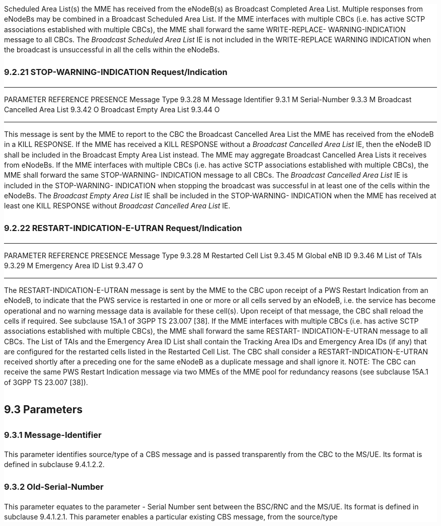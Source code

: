 Scheduled Area List(s) the MME has received from the eNodeB(s) as Broadcast
Completed Area List. Multiple responses from eNodeBs may be combined in a
Broadcast Scheduled Area List.
If the MME interfaces with multiple CBCs (i.e. has active SCTP associations
established with multiple CBCs), the MME shall forward the same WRITE-REPLACE-
WARNING-INDICATION message to all CBCs.
The _Broadcast Scheduled Area List_ IE is not included in the WRITE-REPLACE
WARNING INDICATION when the broadcast is unsuccessful in all the cells within
the eNodeBs.
### 9.2.21 STOP-WARNING-INDICATION Request/Indication
* * *
PARAMETER REFERENCE PRESENCE Message Type 9.3.28 M Message Identifier 9.3.1 M
Serial-Number 9.3.3 M Broadcast Cancelled Area List 9.3.42 O Broadcast Empty
Area List 9.3.44 O
* * *
This message is sent by the MME to report to the CBC the Broadcast Cancelled
Area List the MME has received from the eNodeB in a KILL RESPONSE. If the MME
has received a KILL RESPONSE without a _Broadcast Cancelled Area List_ IE,
then the eNodeB ID shall be included in the Broadcast Empty Area List instead.
The MME may aggregate Broadcast Cancelled Area Lists it receives from eNodeBs.
If the MME interfaces with multiple CBCs (i.e. has active SCTP associations
established with multiple CBCs), the MME shall forward the same STOP-WARNING-
INDICATION message to all CBCs.
The _Broadcast Cancelled Area List_ IE is included in the STOP-WARNING-
INDICATION when stopping the broadcast was successful in at least one of the
cells within the eNodeBs.
The _Broadcast Empty Area List_ IE shall be included in the STOP-WARNING-
INDICATION when the MME has received at least one KILL RESPONSE without
_Broadcast Cancelled Area List_ IE.
### 9.2.22 RESTART-INDICATION-E-UTRAN Request/Indication
* * *
PARAMETER REFERENCE PRESENCE Message Type 9.3.28 M Restarted Cell List 9.3.45
M Global eNB ID 9.3.46 M List of TAIs 9.3.29 M Emergency Area ID List 9.3.47 O
* * *
The RESTART-INDICATION-E-UTRAN message is sent by the MME to the CBC upon
receipt of a PWS Restart Indication from an eNodeB, to indicate that the PWS
service is restarted in one or more or all cells served by an eNodeB, i.e. the
service has become operational and no warning message data is available for
these cell(s). Upon receipt of that message, the CBC shall reload the cells if
required. See subclause 15A.1 of 3GPP TS 23.007 [38].
If the MME interfaces with multiple CBCs (i.e. has active SCTP associations
established with multiple CBCs), the MME shall forward the same RESTART-
INDICATION-E-UTRAN message to all CBCs.
The List of TAIs and the Emergency Area ID List shall contain the Tracking
Area IDs and Emergency Area IDs (if any) that are configured for the restarted
cells listed in the Restarted Cell List.
The CBC shall consider a RESTART-INDICATION-E-UTRAN received shortly after a
preceding one for the same eNodeB as a duplicate message and shall ignore it.
NOTE: The CBC can receive the same PWS Restart Indication message via two MMEs
of the MME pool for redundancy reasons (see subclause 15A.1 of 3GPP TS 23.007
[38]).
## 9.3 Parameters
### 9.3.1 Message-Identifier
This parameter identifies source/type of a CBS message and is passed
transparently from the CBC to the MS/UE. Its format is defined in subclause
9.4.1.2.2.
### 9.3.2 Old-Serial-Number
This parameter equates to the parameter - Serial Number sent between the
BSC/RNC and the MS/UE. Its format is defined in subclause 9.4.1.2.1.
This parameter enables a particular existing CBS message, from the source/type
